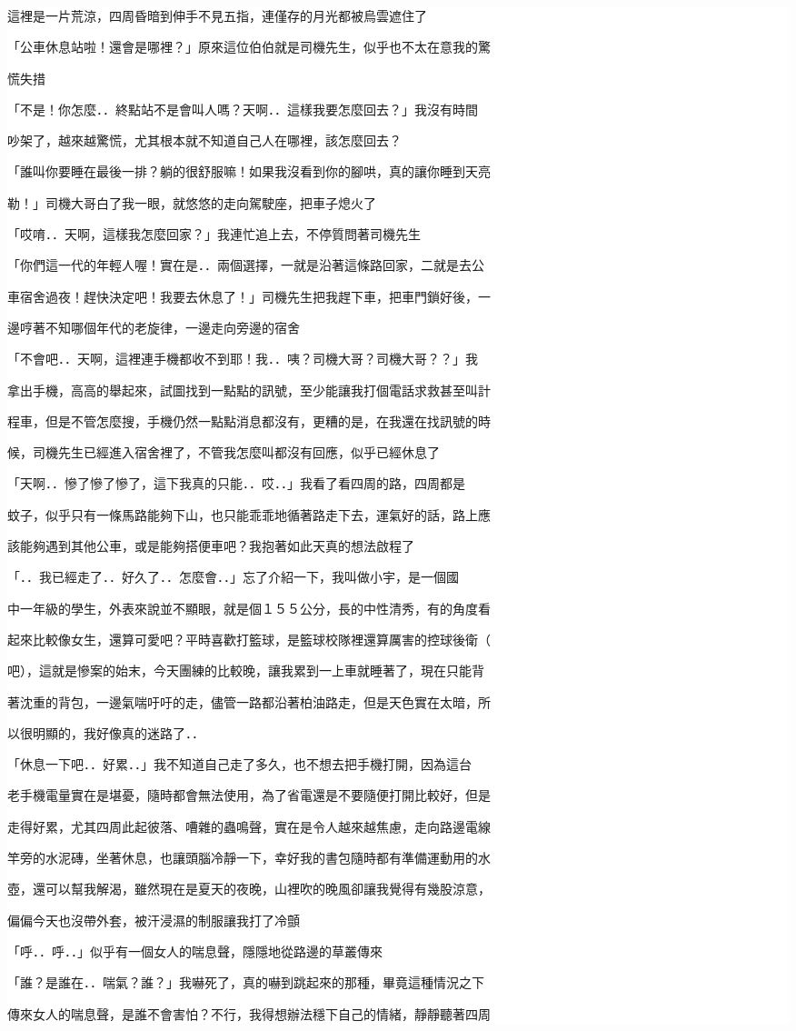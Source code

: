 這裡是一片荒涼，四周昏暗到伸手不見五指，連僅存的月光都被烏雲遮住了

「公車休息站啦！還會是哪裡？」原來這位伯伯就是司機先生，似乎也不太在意我的驚

慌失措

「不是！你怎麼．．終點站不是會叫人嗎？天啊．．這樣我要怎麼回去？」我沒有時間

吵架了，越來越驚慌，尤其根本就不知道自己人在哪裡，該怎麼回去？

「誰叫你要睡在最後一排？躺的很舒服嘛！如果我沒看到你的腳哄，真的讓你睡到天亮

勒！」司機大哥白了我一眼，就悠悠的走向駕駛座，把車子熄火了

「哎唷．．天啊，這樣我怎麼回家？」我連忙追上去，不停質問著司機先生

「你們這一代的年輕人喔！實在是．．兩個選擇，一就是沿著這條路回家，二就是去公

車宿舍過夜！趕快決定吧！我要去休息了！」司機先生把我趕下車，把車門鎖好後，一

邊哼著不知哪個年代的老旋律，一邊走向旁邊的宿舍

「不會吧．．天啊，這裡連手機都收不到耶！我．．咦？司機大哥？司機大哥？？」我

拿出手機，高高的舉起來，試圖找到一點點的訊號，至少能讓我打個電話求救甚至叫計

程車，但是不管怎麼搜，手機仍然一點點消息都沒有，更糟的是，在我還在找訊號的時

候，司機先生已經進入宿舍裡了，不管我怎麼叫都沒有回應，似乎已經休息了

「天啊．．慘了慘了慘了，這下我真的只能．．哎．．」我看了看四周的路，四周都是

蚊子，似乎只有一條馬路能夠下山，也只能乖乖地循著路走下去，運氣好的話，路上應

該能夠遇到其他公車，或是能夠搭便車吧？我抱著如此天真的想法啟程了

「．．我已經走了．．好久了．．怎麼會．．」忘了介紹一下，我叫做小宇，是一個國

中一年級的學生，外表來說並不顯眼，就是個１５５公分，長的中性清秀，有的角度看

起來比較像女生，還算可愛吧？平時喜歡打籃球，是籃球校隊裡還算厲害的控球後衛（

吧），這就是慘案的始末，今天團練的比較晚，讓我累到一上車就睡著了，現在只能背

著沈重的背包，一邊氣喘吁吁的走，儘管一路都沿著柏油路走，但是天色實在太暗，所

以很明顯的，我好像真的迷路了．．

「休息一下吧．．好累．．」我不知道自己走了多久，也不想去把手機打開，因為這台

老手機電量實在是堪憂，隨時都會無法使用，為了省電還是不要隨便打開比較好，但是

走得好累，尤其四周此起彼落、嘈雜的蟲鳴聲，實在是令人越來越焦慮，走向路邊電線

竿旁的水泥磚，坐著休息，也讓頭腦冷靜一下，幸好我的書包隨時都有準備運動用的水

壺，還可以幫我解渴，雖然現在是夏天的夜晚，山裡吹的晚風卻讓我覺得有幾股涼意，

偏偏今天也沒帶外套，被汗浸濕的制服讓我打了冷顫

「呼．．呼．．」似乎有一個女人的喘息聲，隱隱地從路邊的草叢傳來

「誰？是誰在．．喘氣？誰？」我嚇死了，真的嚇到跳起來的那種，畢竟這種情況之下

傳來女人的喘息聲，是誰不會害怕？不行，我得想辦法穩下自己的情緒，靜靜聽著四周
